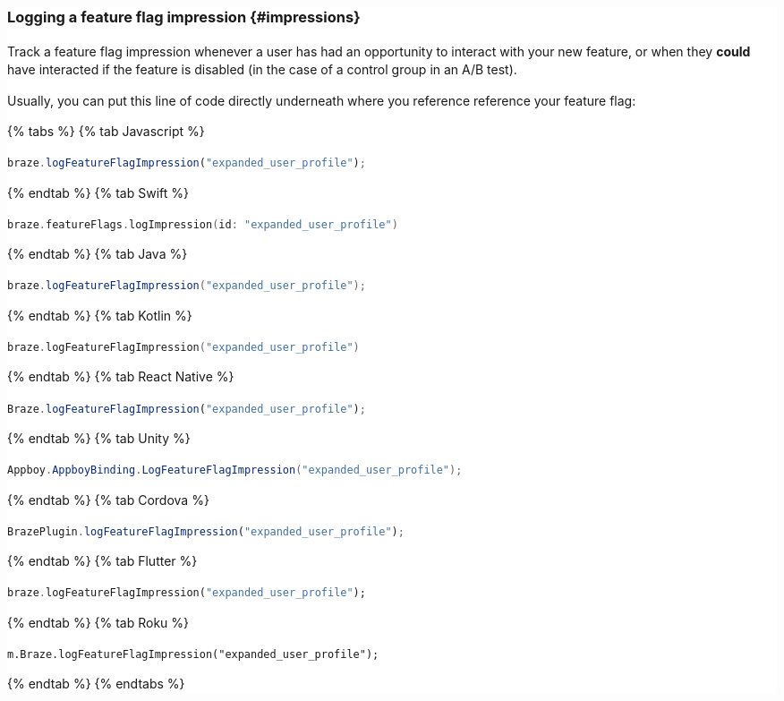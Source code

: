 ### Logging a feature flag impression {#impressions}

Track a feature flag impression whenever a user has had an opportunity to interact with your new feature, or when they __could__ have interacted if the feature is disabled (in the case of a control group in an A/B test).

Usually, you can put this line of code directly underneath where you reference reference your feature flag:

{% tabs %}
{% tab Javascript %}

```javascript
braze.logFeatureFlagImpression("expanded_user_profile");
```

{% endtab %}
{% tab Swift %}

```swift
braze.featureFlags.logImpression(id: "expanded_user_profile")
```

{% endtab %}
{% tab Java %}

```java
braze.logFeatureFlagImpression("expanded_user_profile");
```

{% endtab %}
{% tab Kotlin %}

```kotlin
braze.logFeatureFlagImpression("expanded_user_profile")
```

{% endtab %}
{% tab React Native %}

```javascript
Braze.logFeatureFlagImpression("expanded_user_profile");
```

{% endtab %}
{% tab Unity %}

```csharp
Appboy.AppboyBinding.LogFeatureFlagImpression("expanded_user_profile");
```

{% endtab %}
{% tab Cordova %}
```javascript
BrazePlugin.logFeatureFlagImpression("expanded_user_profile");
```
{% endtab %}
{% tab Flutter %}
```dart
braze.logFeatureFlagImpression("expanded_user_profile");
```
{% endtab %}
{% tab Roku %}
```brightscript
m.Braze.logFeatureFlagImpression("expanded_user_profile");
```
{% endtab %}
{% endtabs %}
